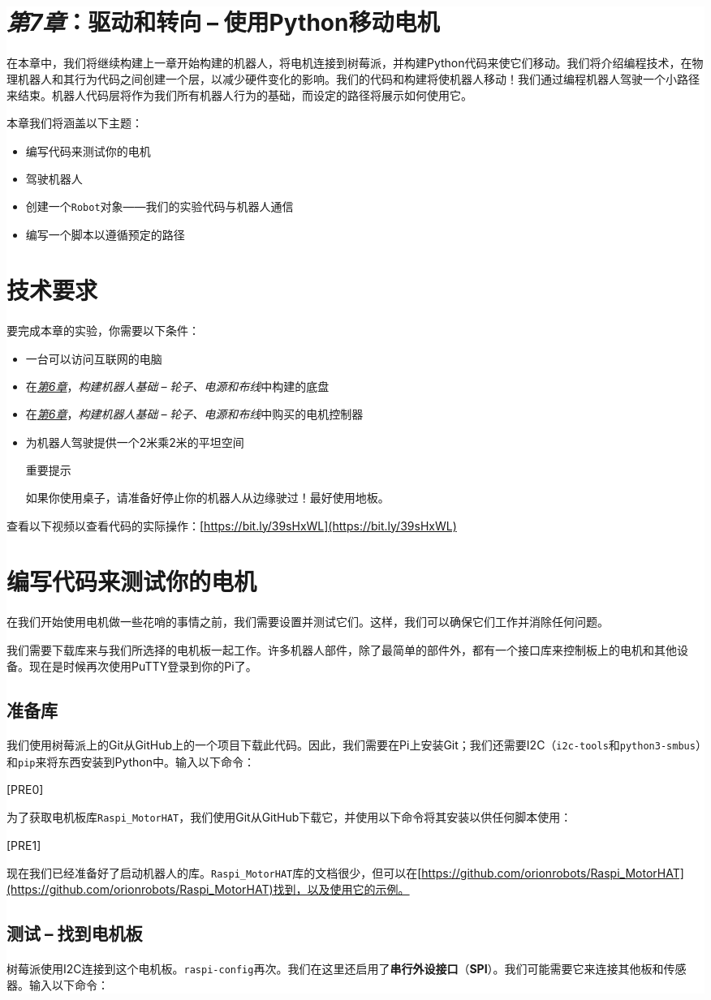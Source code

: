 # *第7章*：驱动和转向 – 使用Python移动电机

在本章中，我们将继续构建上一章开始构建的机器人，将电机连接到树莓派，并构建Python代码来使它们移动。我们将介绍编程技术，在物理机器人和其行为代码之间创建一个层，以减少硬件变化的影响。我们的代码和构建将使机器人移动！我们通过编程机器人驾驶一个小路径来结束。机器人代码层将作为我们所有机器人行为的基础，而设定的路径将展示如何使用它。

本章我们将涵盖以下主题：

+   编写代码来测试你的电机

+   驾驶机器人

+   创建一个`Robot`对象——我们的实验代码与机器人通信

+   编写一个脚本以遵循预定的路径

# 技术要求

要完成本章的实验，你需要以下条件：

+   一台可以访问互联网的电脑

+   在[*第6章*](B15660_06_Final_ASB_ePub.xhtml#_idTextAnchor096)，*构建机器人基础 – 轮子、电源和布线*中构建的底盘

+   在[*第6章*](B15660_06_Final_ASB_ePub.xhtml#_idTextAnchor096)，*构建机器人基础 – 轮子、电源和布线*中购买的电机控制器

+   为机器人驾驶提供一个2米乘2米的平坦空间

    重要提示

    如果你使用桌子，请准备好停止你的机器人从边缘驶过！最好使用地板。

查看以下视频以查看代码的实际操作：[https://bit.ly/39sHxWL](https://bit.ly/39sHxWL)

# 编写代码来测试你的电机

在我们开始使用电机做一些花哨的事情之前，我们需要设置并测试它们。这样，我们可以确保它们工作并消除任何问题。

我们需要下载库来与我们所选择的电机板一起工作。许多机器人部件，除了最简单的部件外，都有一个接口库来控制板上的电机和其他设备。现在是时候再次使用PuTTY登录到你的Pi了。

## 准备库

我们使用树莓派上的Git从GitHub上的一个项目下载此代码。因此，我们需要在Pi上安装Git；我们还需要I2C（`i2c-tools`和`python3-smbus`）和`pip`来将东西安装到Python中。输入以下命令：

[PRE0]

为了获取电机板库`Raspi_MotorHAT`，我们使用Git从GitHub下载它，并使用以下命令将其安装以供任何脚本使用：

[PRE1]

现在我们已经准备好了启动机器人的库。`Raspi_MotorHAT`库的文档很少，但可以在[https://github.com/orionrobots/Raspi_MotorHAT](https://github.com/orionrobots/Raspi_MotorHAT)找到，以及使用它的示例。

## 测试 – 找到电机板

树莓派使用I2C连接到这个电机板。`raspi-config`再次。我们在这里还启用了**串行外设接口**（**SPI**）。我们可能需要它来连接其他板和传感器。输入以下命令：
